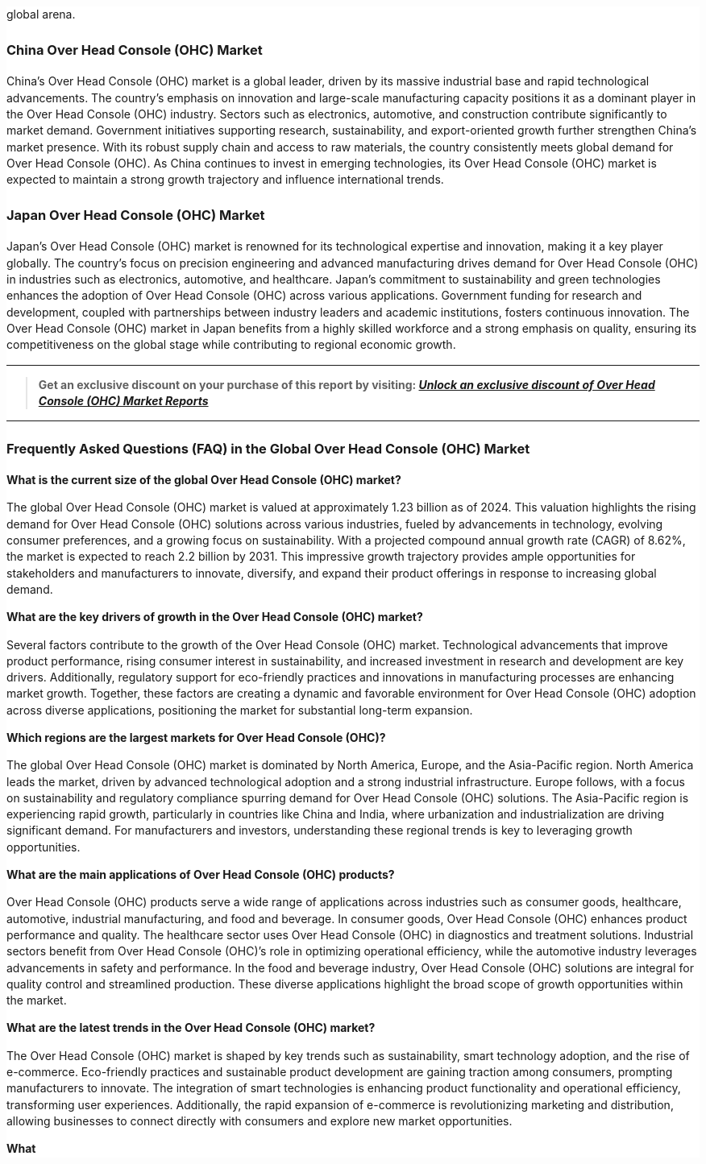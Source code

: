 global arena.</p><h3>China Over Head Console (OHC) Market</h3><p>China&rsquo;s Over Head Console (OHC) market is a global leader, driven by its massive industrial base and rapid technological advancements. The country&rsquo;s emphasis on innovation and large-scale manufacturing capacity positions it as a dominant player in the Over Head Console (OHC) industry. Sectors such as electronics, automotive, and construction contribute significantly to market demand. Government initiatives supporting research, sustainability, and export-oriented growth further strengthen China&rsquo;s market presence. With its robust supply chain and access to raw materials, the country consistently meets global demand for Over Head Console (OHC). As China continues to invest in emerging technologies, its Over Head Console (OHC) market is expected to maintain a strong growth trajectory and influence international trends.</p><h3>Japan Over Head Console (OHC) Market</h3><p>Japan&rsquo;s Over Head Console (OHC) market is renowned for its technological expertise and innovation, making it a key player globally. The country&rsquo;s focus on precision engineering and advanced manufacturing drives demand for Over Head Console (OHC) in industries such as electronics, automotive, and healthcare. Japan&rsquo;s commitment to sustainability and green technologies enhances the adoption of Over Head Console (OHC) across various applications. Government funding for research and development, coupled with partnerships between industry leaders and academic institutions, fosters continuous innovation. The Over Head Console (OHC) market in Japan benefits from a highly skilled workforce and a strong emphasis on quality, ensuring its competitiveness on the global stage while contributing to regional economic growth.</p><hr /><blockquote><p><strong>Get an exclusive discount on your purchase of this report by visiting: <em><a href="://marketresearchpulse.com/ask-for-discount/20251?utm_source=Github&amp;utm_medium=052">Unlock an exclusive discount of Over Head Console (OHC) Market Reports</a></em>&nbsp;</strong></p></blockquote><hr /><h3>Frequently Asked Questions (FAQ) in the Global Over Head Console (OHC) Market</h3><p><strong>What is the current size of the global Over Head Console (OHC) market?</strong></p><p>The global Over Head Console (OHC) market is valued at approximately 1.23 billion as of 2024. This valuation highlights the rising demand for Over Head Console (OHC) solutions across various industries, fueled by advancements in technology, evolving consumer preferences, and a growing focus on sustainability. With a projected compound annual growth rate (CAGR) of 8.62%, the market is expected to reach 2.2 billion by 2031. This impressive growth trajectory provides ample opportunities for stakeholders and manufacturers to innovate, diversify, and expand their product offerings in response to increasing global demand.</p><p><strong>What are the key drivers of growth in the Over Head Console (OHC) market?</strong></p><p>Several factors contribute to the growth of the Over Head Console (OHC) market. Technological advancements that improve product performance, rising consumer interest in sustainability, and increased investment in research and development are key drivers. Additionally, regulatory support for eco-friendly practices and innovations in manufacturing processes are enhancing market growth. Together, these factors are creating a dynamic and favorable environment for Over Head Console (OHC) adoption across diverse applications, positioning the market for substantial long-term expansion.</p><p><strong>Which regions are the largest markets for Over Head Console (OHC)?</strong></p><p>The global Over Head Console (OHC) market is dominated by North America, Europe, and the Asia-Pacific region. North America leads the market, driven by advanced technological adoption and a strong industrial infrastructure. Europe follows, with a focus on sustainability and regulatory compliance spurring demand for Over Head Console (OHC) solutions. The Asia-Pacific region is experiencing rapid growth, particularly in countries like China and India, where urbanization and industrialization are driving significant demand. For manufacturers and investors, understanding these regional trends is key to leveraging growth opportunities.</p><p><strong>What are the main applications of Over Head Console (OHC) products?</strong></p><p>Over Head Console (OHC) products serve a wide range of applications across industries such as consumer goods, healthcare, automotive, industrial manufacturing, and food and beverage. In consumer goods, Over Head Console (OHC) enhances product performance and quality. The healthcare sector uses Over Head Console (OHC) in diagnostics and treatment solutions. Industrial sectors benefit from Over Head Console (OHC)&rsquo;s role in optimizing operational efficiency, while the automotive industry leverages advancements in safety and performance. In the food and beverage industry, Over Head Console (OHC) solutions are integral for quality control and streamlined production. These diverse applications highlight the broad scope of growth opportunities within the market.</p><p><strong>What are the latest trends in the Over Head Console (OHC) market?</strong></p><p>The Over Head Console (OHC) market is shaped by key trends such as sustainability, smart technology adoption, and the rise of e-commerce. Eco-friendly practices and sustainable product development are gaining traction among consumers, prompting manufacturers to innovate. The integration of smart technologies is enhancing product functionality and operational efficiency, transforming user experiences. Additionally, the rapid expansion of e-commerce is revolutionizing marketing and distribution, allowing businesses to connect directly with consumers and explore new market opportunities.</p><p><strong>What